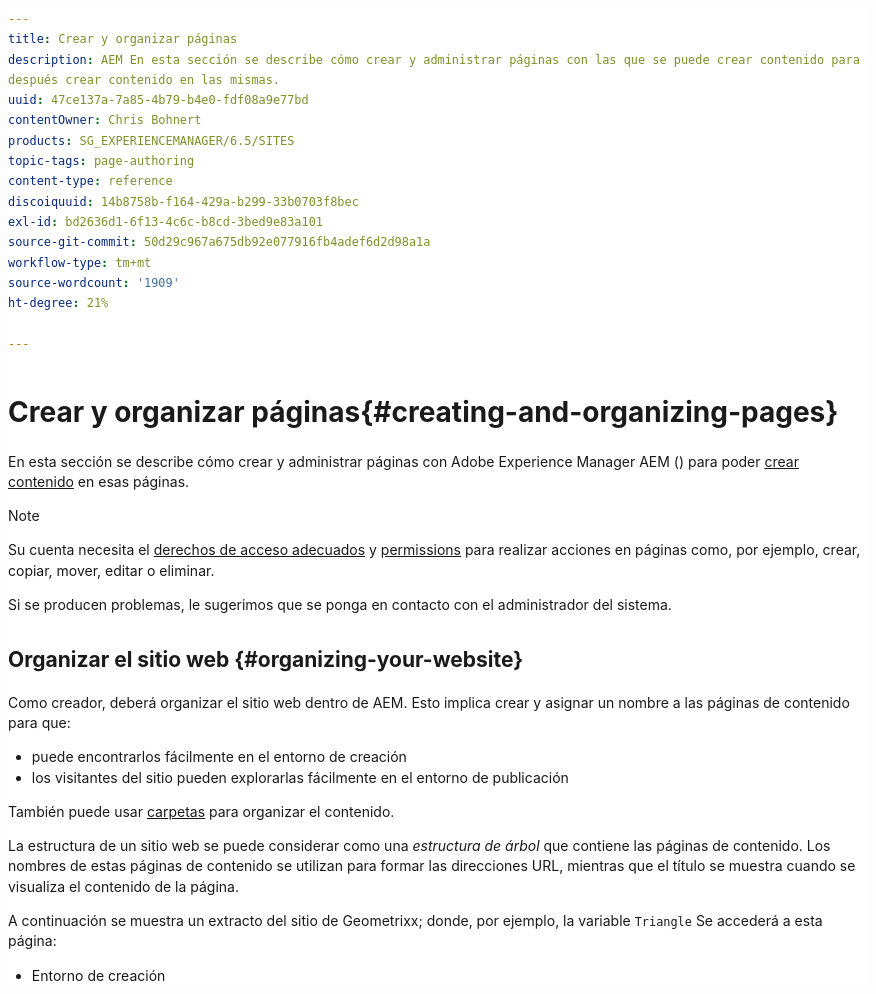 ```yaml
---
title: Crear y organizar páginas
description: AEM En esta sección se describe cómo crear y administrar páginas con las que se puede crear contenido para después crear contenido en las mismas.
uuid: 47ce137a-7a85-4b79-b4e0-fdf08a9e77bd
contentOwner: Chris Bohnert
products: SG_EXPERIENCEMANAGER/6.5/SITES
topic-tags: page-authoring
content-type: reference
discoiquuid: 14b8758b-f164-429a-b299-33b0703f8bec
exl-id: bd2636d1-6f13-4c6c-b8cd-3bed9e83a101
source-git-commit: 50d29c967a675db92e077916fb4adef6d2d98a1a
workflow-type: tm+mt
source-wordcount: '1909'
ht-degree: 21%

---
```


# Crear y organizar páginas{#creating-and-organizing-pages}

En esta sección se describe cómo crear y administrar páginas con Adobe Experience Manager AEM () para poder [crear contenido](/help/sites-classic-ui-authoring/classic-page-author-edit-content.md) en esas páginas.

>[!NOTE]
>
>Su cuenta necesita el [derechos de acceso adecuados](/help/sites-administering/security.md) y [permissions](/help/sites-administering/security.md#permissions) para realizar acciones en páginas como, por ejemplo, crear, copiar, mover, editar o eliminar.
>
>Si se producen problemas, le sugerimos que se ponga en contacto con el administrador del sistema.

## Organizar el sitio web {#organizing-your-website}

Como creador, deberá organizar el sitio web dentro de AEM. Esto implica crear y asignar un nombre a las páginas de contenido para que:

* puede encontrarlos fácilmente en el entorno de creación
* los visitantes del sitio pueden explorarlas fácilmente en el entorno de publicación

También puede usar [carpetas](#creating-a-new-folder) para organizar el contenido.

La estructura de un sitio web se puede considerar como una *estructura de árbol* que contiene las páginas de contenido. Los nombres de estas páginas de contenido se utilizan para formar las direcciones URL, mientras que el título se muestra cuando se visualiza el contenido de la página.

A continuación se muestra un extracto del sitio de Geometrixx; donde, por ejemplo, la variable `Triangle` Se accederá a esta página:

* Entorno de creación
